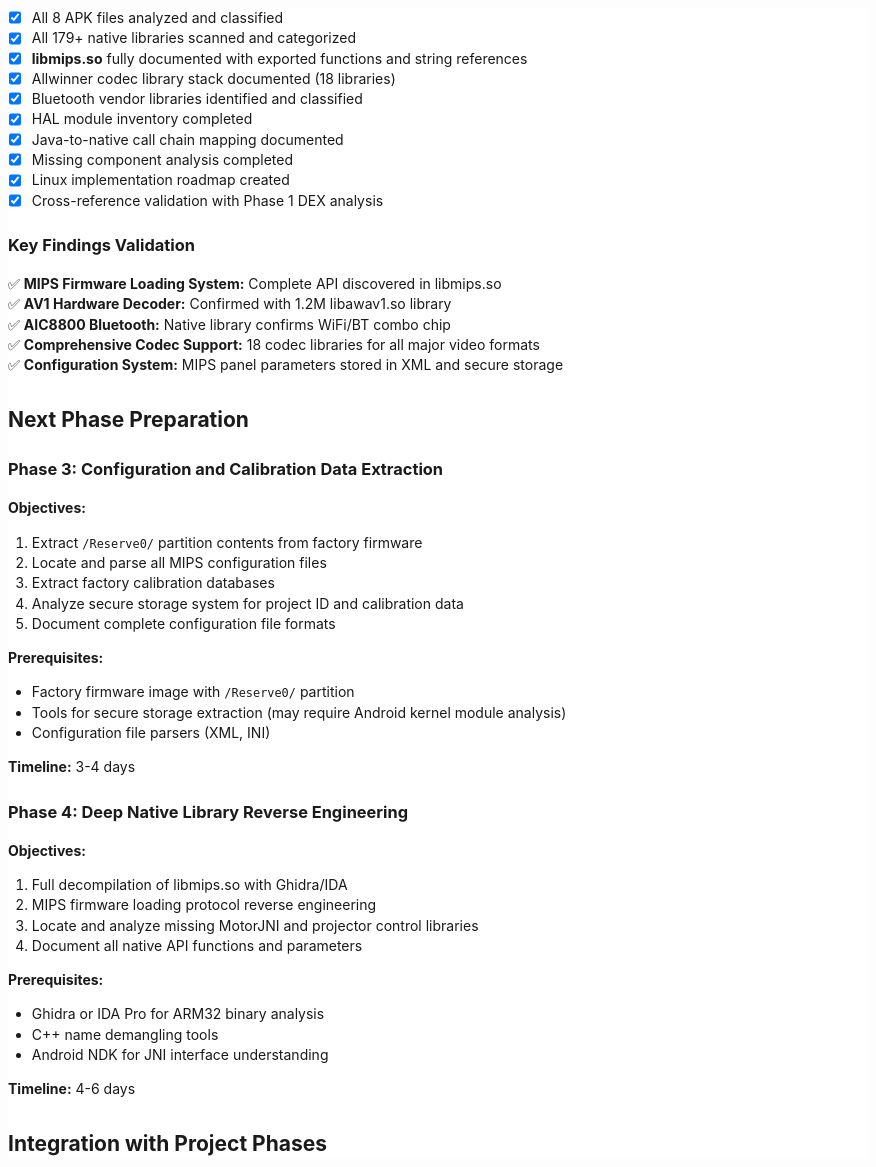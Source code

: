 - [x] All 8 APK files analyzed and classified
- [x] All 179+ native libraries scanned and categorized
- [x] **libmips.so** fully documented with exported functions and string references
- [x] Allwinner codec library stack documented (18 libraries)
- [x] Bluetooth vendor libraries identified and classified
- [x] HAL module inventory completed
- [x] Java-to-native call chain mapping documented
- [x] Missing component analysis completed
- [x] Linux implementation roadmap created
- [x] Cross-reference validation with Phase 1 DEX analysis

### Key Findings Validation

✅ **MIPS Firmware Loading System:** Complete API discovered in libmips.so  
✅ **AV1 Hardware Decoder:** Confirmed with 1.2M libawav1.so library  
✅ **AIC8800 Bluetooth:** Native library confirms WiFi/BT combo chip  
✅ **Comprehensive Codec Support:** 18 codec libraries for all major video formats  
✅ **Configuration System:** MIPS panel parameters stored in XML and secure storage  

## Next Phase Preparation

### Phase 3: Configuration and Calibration Data Extraction

**Objectives:**
1. Extract `/Reserve0/` partition contents from factory firmware
2. Locate and parse all MIPS configuration files
3. Extract factory calibration databases
4. Analyze secure storage system for project ID and calibration data
5. Document complete configuration file formats

**Prerequisites:**
- Factory firmware image with `/Reserve0/` partition
- Tools for secure storage extraction (may require Android kernel module analysis)
- Configuration file parsers (XML, INI)

**Timeline:** 3-4 days

### Phase 4: Deep Native Library Reverse Engineering

**Objectives:**
1. Full decompilation of libmips.so with Ghidra/IDA
2. MIPS firmware loading protocol reverse engineering
3. Locate and analyze missing MotorJNI and projector control libraries
4. Document all native API functions and parameters

**Prerequisites:**
- Ghidra or IDA Pro for ARM32 binary analysis
- C++ name demangling tools
- Android NDK for JNI interface understanding

**Timeline:** 4-6 days

## Integration with Project Phases
